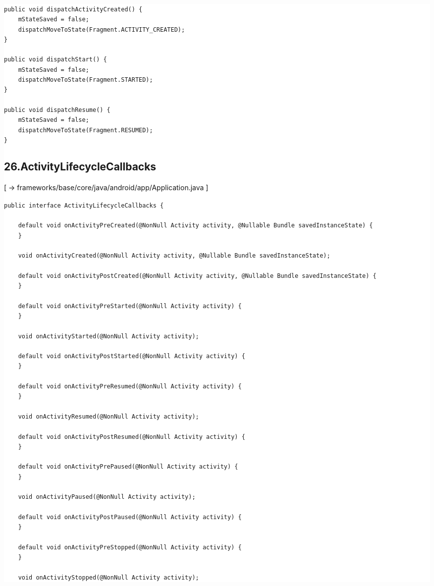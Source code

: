     public void dispatchActivityCreated() {
        mStateSaved = false;
        dispatchMoveToState(Fragment.ACTIVITY_CREATED);
    }
    
    public void dispatchStart() {
        mStateSaved = false;
        dispatchMoveToState(Fragment.STARTED);
    }
    
    public void dispatchResume() {
        mStateSaved = false;
        dispatchMoveToState(Fragment.RESUMED);
    }

## 26.ActivityLifecycleCallbacks
[ -> frameworks/base/core/java/android/app/Application.java ]

    public interface ActivityLifecycleCallbacks {

        default void onActivityPreCreated(@NonNull Activity activity, @Nullable Bundle savedInstanceState) {
        }

        void onActivityCreated(@NonNull Activity activity, @Nullable Bundle savedInstanceState);

        default void onActivityPostCreated(@NonNull Activity activity, @Nullable Bundle savedInstanceState) {
        }

        default void onActivityPreStarted(@NonNull Activity activity) {
        }

        void onActivityStarted(@NonNull Activity activity);

        default void onActivityPostStarted(@NonNull Activity activity) {
        }

        default void onActivityPreResumed(@NonNull Activity activity) {
        }

        void onActivityResumed(@NonNull Activity activity);

        default void onActivityPostResumed(@NonNull Activity activity) {
        }

        default void onActivityPrePaused(@NonNull Activity activity) {
        }

        void onActivityPaused(@NonNull Activity activity);

        default void onActivityPostPaused(@NonNull Activity activity) {
        }

        default void onActivityPreStopped(@NonNull Activity activity) {
        }

        void onActivityStopped(@NonNull Activity activity);
